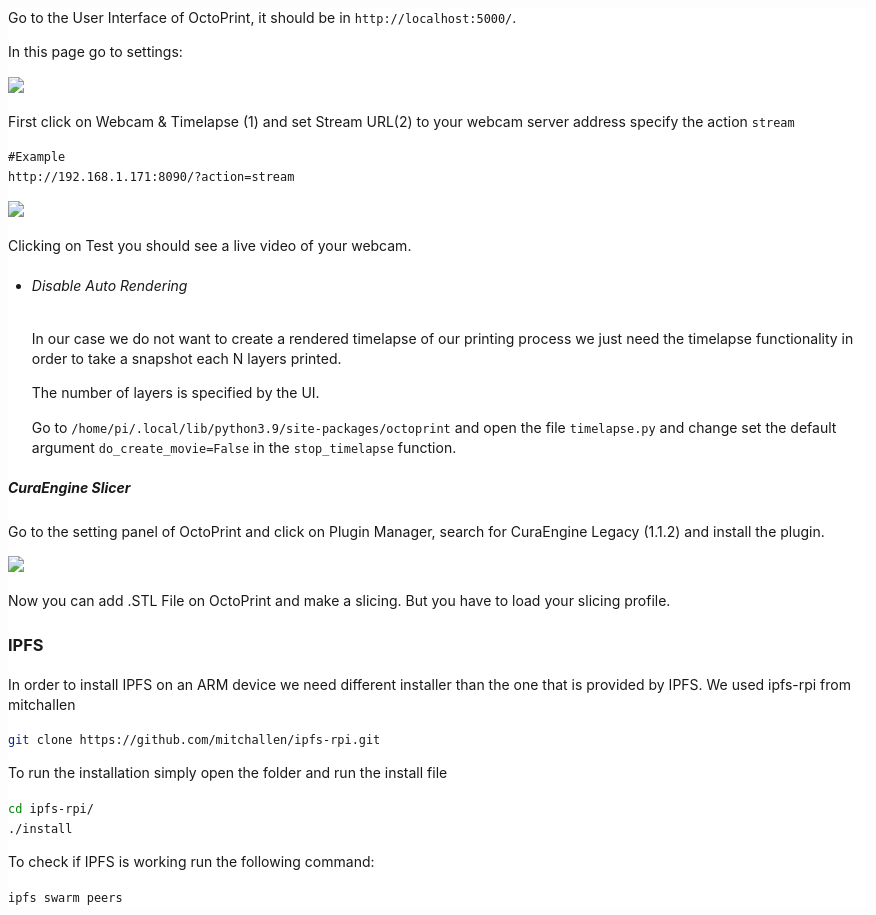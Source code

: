 Go to the User Interface of OctoPrint, it should be in `http://localhost:5000/`.

In this page go to settings:

![](/Users/antoniopipitone/Desktop/Schermata%202022-01-18%20alle%2016.51.01.png)

First click on Webcam & Timelapse (1) and set Stream URL(2) to your webcam server address specify the action `stream`

```
#Example
http://192.168.1.171:8090/?action=stream
```

![](/Users/antoniopipitone/Desktop/Schermata%202022-01-18%20alle%2017.25.35.png)

Clicking on Test you should see a live video of your webcam.

- ###### Disable Auto Rendering
  
  In our case we do not want to create a rendered timelapse of our printing process we just need the timelapse functionality in order to take a snapshot each N layers printed.
  
  The number of layers is specified by the UI.
  
  Go to `/home/pi/.local/lib/python3.9/site-packages/octoprint` and open the file `timelapse.py` and change set the default argument `do_create_movie=False` in the `stop_timelapse` function.

##### CuraEngine Slicer

Go to the setting panel of OctoPrint and click on Plugin Manager, search for CuraEngine Legacy (1.1.2) and install the plugin.

![](/Users/antoniopipitone/Desktop/Schermata%202022-01-18%20alle%2017.43.06.png)

Now you can add .STL File on OctoPrint and make a slicing. 
But you have to load your slicing profile.

### IPFS

In order to install IPFS on an ARM device we need different installer than the one that is  provided by IPFS. We used ipfs-rpi from mitchallen

```bash
git clone https://github.com/mitchallen/ipfs-rpi.git
```

To run the installation simply open the folder and run the install file

```bash
cd ipfs-rpi/
./install
```

To check if IPFS is working run the following command:

```bash
ipfs swarm peers
```
